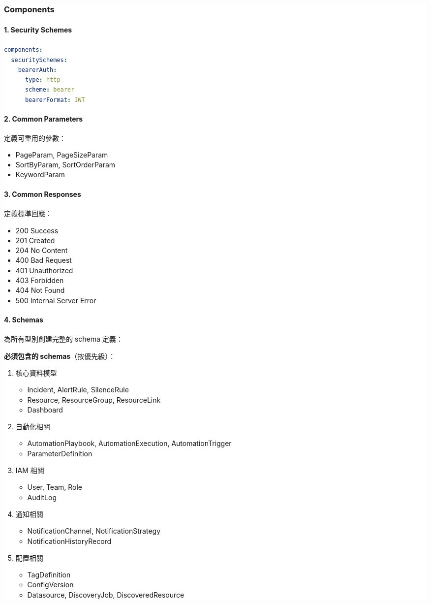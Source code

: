 ### Components

#### 1. Security Schemes
```yaml
components:
  securitySchemes:
    bearerAuth:
      type: http
      scheme: bearer
      bearerFormat: JWT
```

#### 2. Common Parameters
定義可重用的參數：
- PageParam, PageSizeParam
- SortByParam, SortOrderParam
- KeywordParam

#### 3. Common Responses
定義標準回應：
- 200 Success
- 201 Created
- 204 No Content
- 400 Bad Request
- 401 Unauthorized
- 403 Forbidden
- 404 Not Found
- 500 Internal Server Error

#### 4. Schemas
為所有型別創建完整的 schema 定義：

**必須包含的 schemas**（按優先級）：
1. 核心資料模型
   - Incident, AlertRule, SilenceRule
   - Resource, ResourceGroup, ResourceLink
   - Dashboard

2. 自動化相關
   - AutomationPlaybook, AutomationExecution, AutomationTrigger
   - ParameterDefinition

3. IAM 相關
   - User, Team, Role
   - AuditLog

4. 通知相關
   - NotificationChannel, NotificationStrategy
   - NotificationHistoryRecord

5. 配置相關
   - TagDefinition
   - ConfigVersion
   - Datasource, DiscoveryJob, DiscoveredResource
